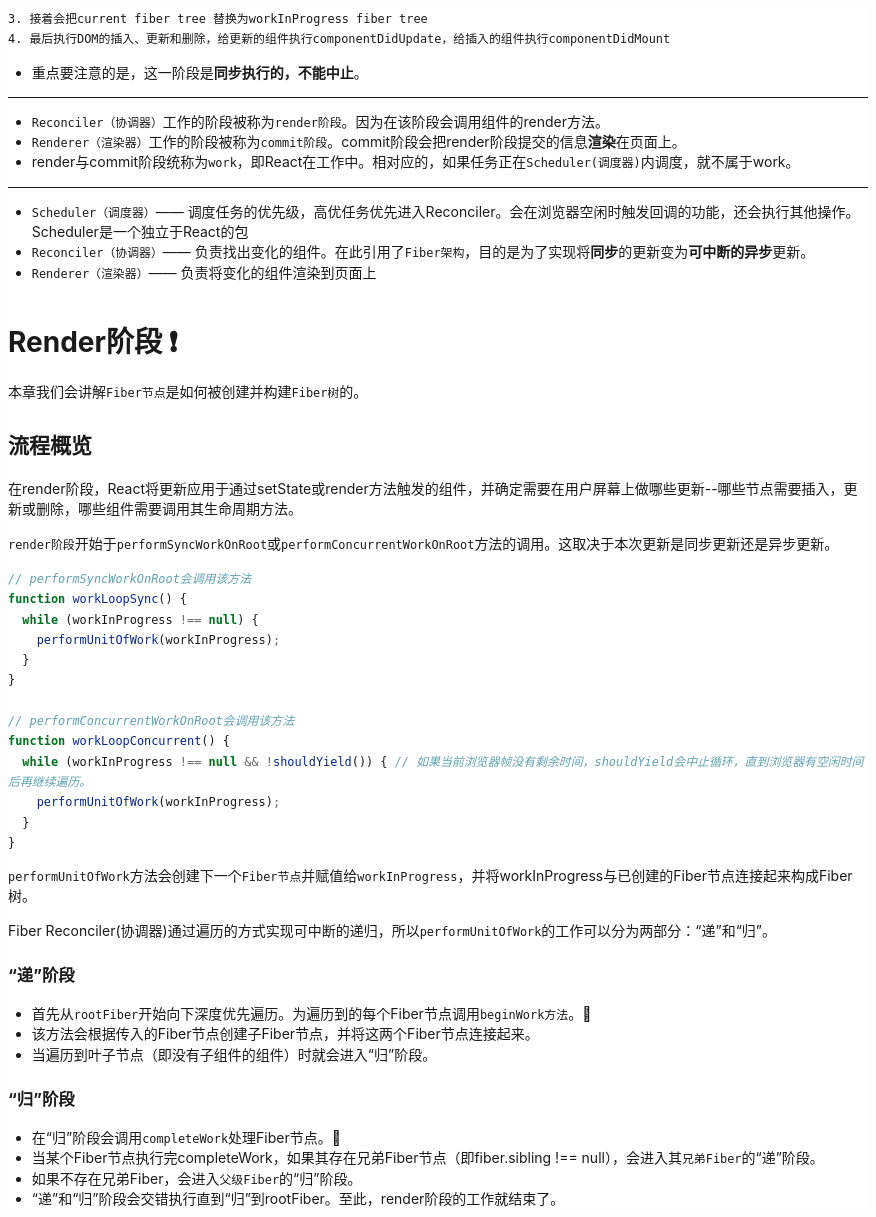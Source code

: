     3. 接着会把current fiber tree 替换为workInProgress fiber tree
    4. 最后执行DOM的插入、更新和删除，给更新的组件执行componentDidUpdate，给插入的组件执行componentDidMount
  - 重点要注意的是，这一阶段是**同步执行的，不能中止**。

----

* `Reconciler（协调器）`工作的阶段被称为`render阶段`。因为在该阶段会调用组件的render方法。
* `Renderer（渲染器）`工作的阶段被称为`commit阶段`。commit阶段会把render阶段提交的信息**渲染**在页面上。
* render与commit阶段统称为`work`，即React在工作中。相对应的，如果任务正在`Scheduler(调度器)`内调度，就不属于work。

----

* `Scheduler（调度器）`—— 调度任务的优先级，高优任务优先进入Reconciler。会在浏览器空闲时触发回调的功能，还会执行其他操作。Scheduler是一个独立于React的包
* `Reconciler（协调器）`—— 负责找出变化的组件。在此引用了`Fiber架构`，目的是为了实现将**同步**的更新变为**可中断的异步**更新。
* `Renderer（渲染器）`—— 负责将变化的组件渲染到页面上

# Render阶段 :heavy_exclamation_mark:

本章我们会讲解`Fiber节点`是如何被创建并构建`Fiber树`的。

## 流程概览

在render阶段，React将更新应用于通过setState或render方法触发的组件，并确定需要在用户屏幕上做哪些更新--哪些节点需要插入，更新或删除，哪些组件需要调用其生命周期方法。

`render阶段`开始于`performSyncWorkOnRoot`或`performConcurrentWorkOnRoot`方法的调用。这取决于本次更新是同步更新还是异步更新。
```js
// performSyncWorkOnRoot会调用该方法
function workLoopSync() {
  while (workInProgress !== null) {
    performUnitOfWork(workInProgress); 
  }
}

// performConcurrentWorkOnRoot会调用该方法
function workLoopConcurrent() {
  while (workInProgress !== null && !shouldYield()) { // 如果当前浏览器帧没有剩余时间，shouldYield会中止循环，直到浏览器有空闲时间后再继续遍历。
    performUnitOfWork(workInProgress);
  }
}
```

`performUnitOfWork`方法会创建下一个`Fiber节点`并赋值给`workInProgress`，并将workInProgress与已创建的Fiber节点连接起来构成Fiber树。

Fiber Reconciler(协调器)通过遍历的方式实现可中断的递归，所以`performUnitOfWork`的工作可以分为两部分：“递”和“归”。

### “递”阶段
* 首先从`rootFiber`开始向下深度优先遍历。为遍历到的每个Fiber节点调用`beginWork方法`。:clap:
* 该方法会根据传入的Fiber节点创建子Fiber节点，并将这两个Fiber节点连接起来。
* 当遍历到叶子节点（即没有子组件的组件）时就会进入“归”阶段。

### “归”阶段
* 在“归”阶段会调用`completeWork`处理Fiber节点。:clap:
* 当某个Fiber节点执行完completeWork，如果其存在兄弟Fiber节点（即fiber.sibling !== null），会进入其`兄弟Fiber`的“递”阶段。
* 如果不存在兄弟Fiber，会进入`父级Fiber`的“归”阶段。
* “递”和“归”阶段会交错执行直到“归”到rootFiber。至此，render阶段的工作就结束了。

